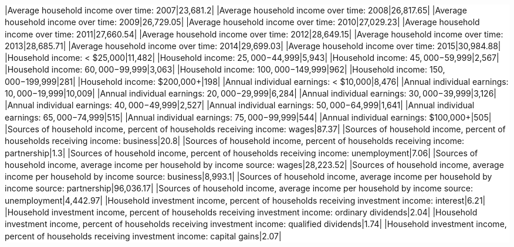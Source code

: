 |Average household income over time: 2007|23,681.2|
|Average household income over time: 2008|26,817.65|
|Average household income over time: 2009|26,729.05|
|Average household income over time: 2010|27,029.23|
|Average household income over time: 2011|27,660.54|
|Average household income over time: 2012|28,649.15|
|Average household income over time: 2013|28,685.71|
|Average household income over time: 2014|29,699.03|
|Average household income over time: 2015|30,984.88|
|Household income: < $25,000|11,482|
|Household income: $25,000-$44,999|5,943|
|Household income: $45,000-$59,999|2,567|
|Household income: $60,000-$99,999|3,063|
|Household income: $100,000-$149,999|962|
|Household income: $150,000-$199,999|281|
|Household income: $200,000+|198|
|Annual individual earnings: < $10,000|8,476|
|Annual individual earnings: $10,000-$19,999|10,009|
|Annual individual earnings: $20,000-$29,999|6,284|
|Annual individual earnings: $30,000-$39,999|3,126|
|Annual individual earnings: $40,000-$49,999|2,527|
|Annual individual earnings: $50,000-$64,999|1,641|
|Annual individual earnings: $65,000-$74,999|515|
|Annual individual earnings: $75,000-$99,999|544|
|Annual individual earnings: $100,000+|505|
|Sources of household income, percent of households receiving income: wages|87.37|
|Sources of household income, percent of households receiving income: business|20.8|
|Sources of household income, percent of households receiving income: partnership|1.3|
|Sources of household income, percent of households receiving income: unemployment|7.06|
|Sources of household income, average income per household by income source: wages|28,223.52|
|Sources of household income, average income per household by income source: business|8,993.1|
|Sources of household income, average income per household by income source: partnership|96,036.17|
|Sources of household income, average income per household by income source: unemployment|4,442.97|
|Household investment income, percent of households receiving investment income: interest|6.21|
|Household investment income, percent of households receiving investment income: ordinary dividends|2.04|
|Household investment income, percent of households receiving investment income: qualified dividends|1.74|
|Household investment income, percent of households receiving investment income: capital gains|2.07|